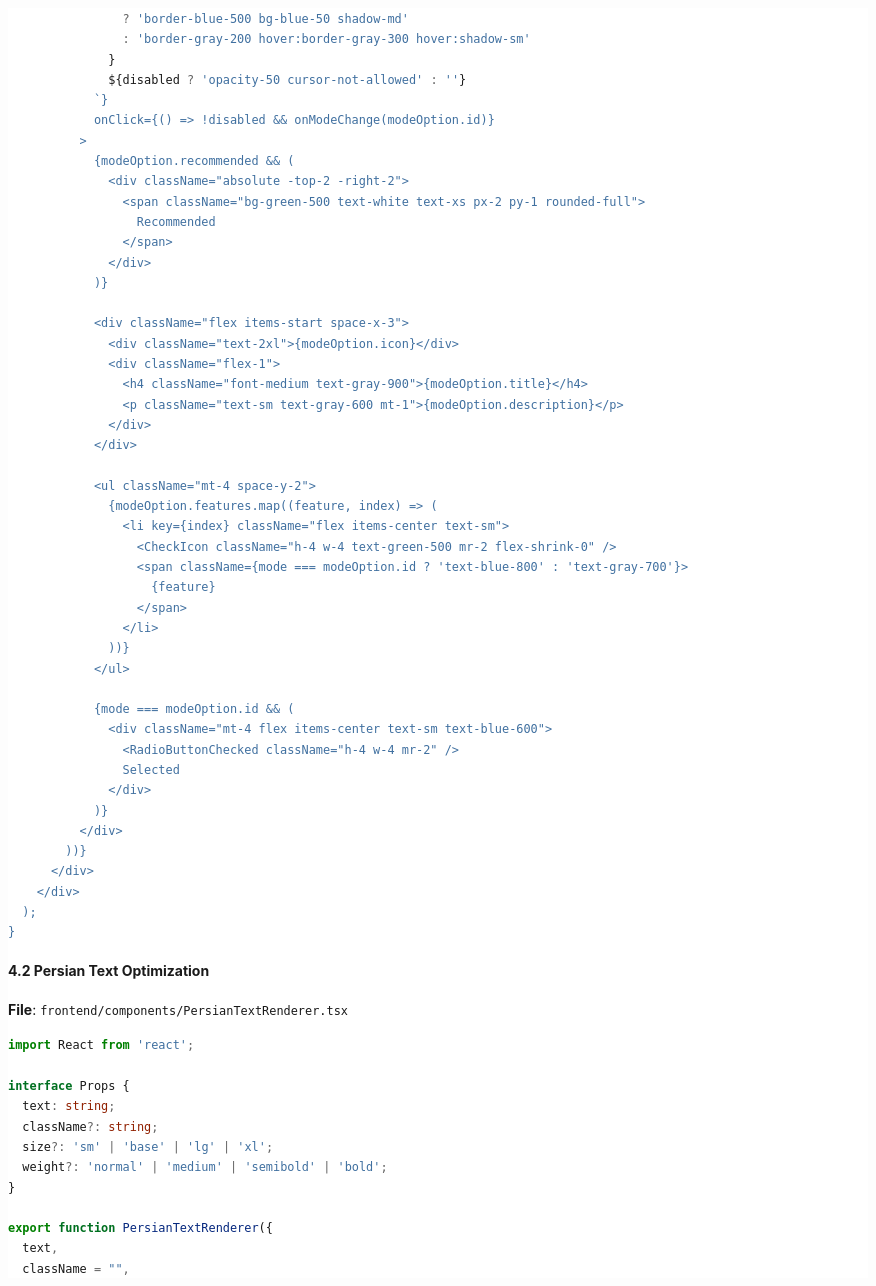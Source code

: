 ```typescript
                ? 'border-blue-500 bg-blue-50 shadow-md'
                : 'border-gray-200 hover:border-gray-300 hover:shadow-sm'
              }
              ${disabled ? 'opacity-50 cursor-not-allowed' : ''}
            `}
            onClick={() => !disabled && onModeChange(modeOption.id)}
          >
            {modeOption.recommended && (
              <div className="absolute -top-2 -right-2">
                <span className="bg-green-500 text-white text-xs px-2 py-1 rounded-full">
                  Recommended
                </span>
              </div>
            )}

            <div className="flex items-start space-x-3">
              <div className="text-2xl">{modeOption.icon}</div>
              <div className="flex-1">
                <h4 className="font-medium text-gray-900">{modeOption.title}</h4>
                <p className="text-sm text-gray-600 mt-1">{modeOption.description}</p>
              </div>
            </div>

            <ul className="mt-4 space-y-2">
              {modeOption.features.map((feature, index) => (
                <li key={index} className="flex items-center text-sm">
                  <CheckIcon className="h-4 w-4 text-green-500 mr-2 flex-shrink-0" />
                  <span className={mode === modeOption.id ? 'text-blue-800' : 'text-gray-700'}>
                    {feature}
                  </span>
                </li>
              ))}
            </ul>

            {mode === modeOption.id && (
              <div className="mt-4 flex items-center text-sm text-blue-600">
                <RadioButtonChecked className="h-4 w-4 mr-2" />
                Selected
              </div>
            )}
          </div>
        ))}
      </div>
    </div>
  );
}
```

#### 4.2 Persian Text Optimization

**File**: `frontend/components/PersianTextRenderer.tsx`
```typescript
import React from 'react';

interface Props {
  text: string;
  className?: string;
  size?: 'sm' | 'base' | 'lg' | 'xl';
  weight?: 'normal' | 'medium' | 'semibold' | 'bold';
}

export function PersianTextRenderer({
  text,
  className = "",
```